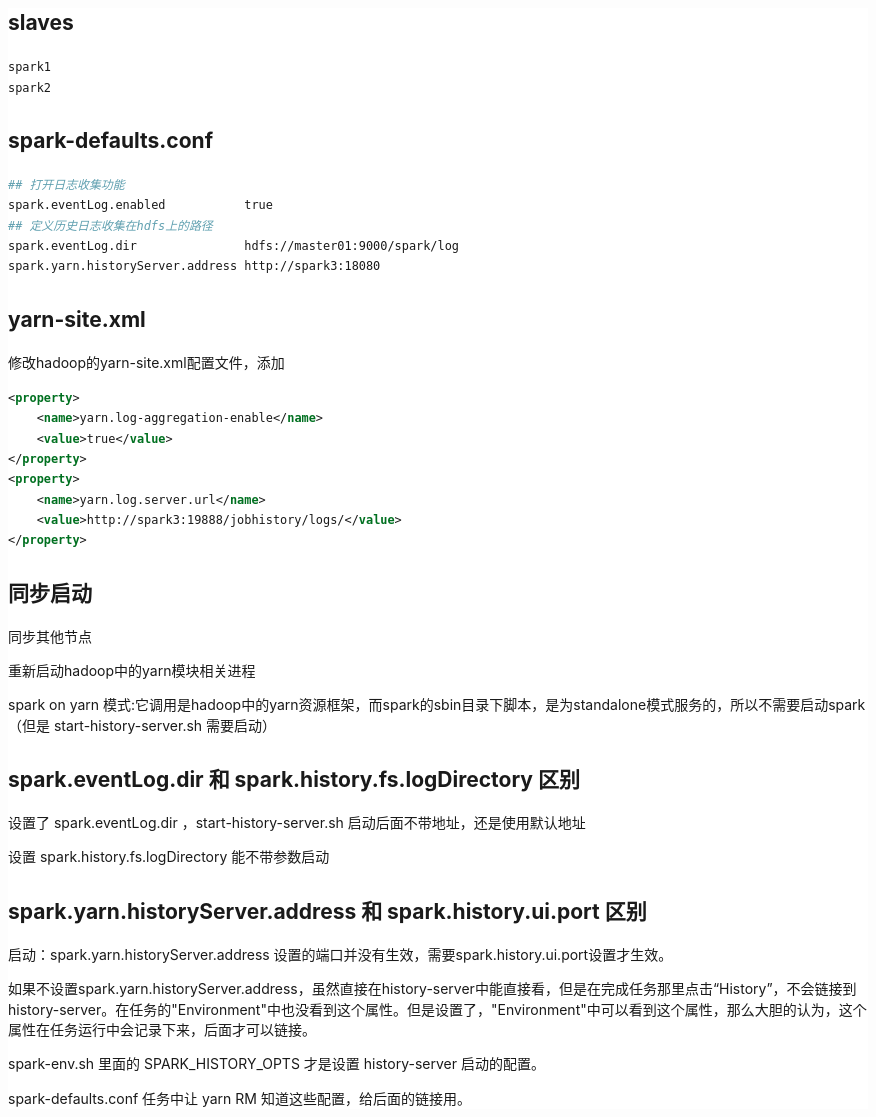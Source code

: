 
## slaves

```
spark1
spark2
```

## spark-defaults.conf

```sh
## 打开日志收集功能
spark.eventLog.enabled           true
## 定义历史日志收集在hdfs上的路径 
spark.eventLog.dir               hdfs://master01:9000/spark/log
spark.yarn.historyServer.address http://spark3:18080
```

## yarn-site.xml

修改hadoop的yarn-site.xml配置文件，添加
```xml
<property>
    <name>yarn.log-aggregation-enable</name>
    <value>true</value>
</property>
<property>
    <name>yarn.log.server.url</name>
    <value>http://spark3:19888/jobhistory/logs/</value>
</property>
```

## 同步启动

同步其他节点

重新启动hadoop中的yarn模块相关进程

spark on yarn 模式:它调用是hadoop中的yarn资源框架，而spark的sbin目录下脚本，是为standalone模式服务的，所以不需要启动spark（但是 start-history-server.sh 需要启动）

## spark.eventLog.dir 和 spark.history.fs.logDirectory  区别

设置了 spark.eventLog.dir ，start-history-server.sh 启动后面不带地址，还是使用默认地址

设置 spark.history.fs.logDirectory 能不带参数启动

## spark.yarn.historyServer.address 和 spark.history.ui.port 区别

启动：spark.yarn.historyServer.address 设置的端口并没有生效，需要spark.history.ui.port设置才生效。

如果不设置spark.yarn.historyServer.address，虽然直接在history-server中能直接看，但是在完成任务那里点击“History”，不会链接到history-server。在任务的"Environment"中也没看到这个属性。但是设置了，"Environment"中可以看到这个属性，那么大胆的认为，这个属性在任务运行中会记录下来，后面才可以链接。

spark-env.sh 里面的 SPARK_HISTORY_OPTS 才是设置 history-server 启动的配置。

spark-defaults.conf 任务中让 yarn RM 知道这些配置，给后面的链接用。


